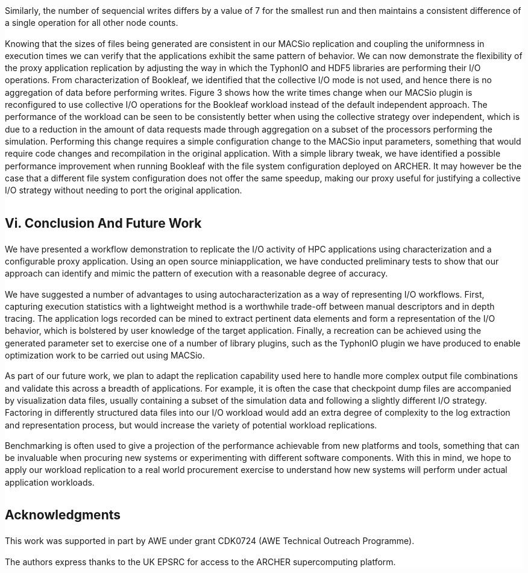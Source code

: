 Similarly, the number of sequencial writes differs by a value of 7 for the smallest run and then maintains a consistent difference of a single operation for all other node counts.

Knowing that the sizes of files being generated are consistent in our MACSio replication and coupling the uniformness in execution times we can verify that the applications exhibit the same pattern of behavior. We can now demonstrate the flexibility of the proxy application replication by adjusting the way in which the TyphonIO and HDF5 libraries are performing their I/O operations. From characterization of Bookleaf, we identified that the collective I/O mode is not used, and hence there is no aggregation of data before performing writes. Figure 3 shows how the write times change when our MACSio plugin is reconfigured to use collective I/O operations for the Bookleaf workload instead of the default independent approach. The performance of the workload can be seen to be consistently better when using the collective strategy over independent, which is due to a reduction in the amount of data requests made through aggregation on a subset of the processors performing the simulation. Performing this change requires a simple configuration change to the MACSio input parameters, something that would require code changes and recompilation in the original application. With a simple library tweak, we have identified a possible performance improvement when running Bookleaf with the file system configuration deployed on ARCHER. It may however be the case that a different file system configuration does not offer the same speedup, making our proxy useful for justifying a collective I/O strategy without needing to port the original application.

## Vi. Conclusion And Future Work

We have presented a workflow demonstration to replicate the I/O activity of HPC applications using characterization and a configurable proxy application. Using an open source miniapplication, we have conducted preliminary tests to show that our approach can identify and mimic the pattern of execution with a reasonable degree of accuracy.

We have suggested a number of advantages to using autocharacterization as a way of representing I/O workflows. First, capturing execution statistics with a lightweight method is a worthwhile trade-off between manual descriptors and in depth tracing. The application logs recorded can be mined to extract pertinent data elements and form a representation of the I/O
behavior, which is bolstered by user knowledge of the target application. Finally, a recreation can be achieved using the generated parameter set to exercise one of a number of library plugins, such as the TyphonIO plugin we have produced to enable optimization work to be carried out using MACSio.

As part of our future work, we plan to adapt the replication capability used here to handle more complex output file combinations and validate this across a breadth of applications. For example, it is often the case that checkpoint dump files are accompanied by visualization data files, usually containing a subset of the simulation data and following a slightly different I/O strategy. Factoring in differently structured data files into our I/O workload would add an extra degree of complexity to the log extraction and representation process, but would increase the variety of potential workload replications.

Benchmarking is often used to give a projection of the performance achievable from new platforms and tools, something that can be invaluable when procuring new systems or experimenting with different software components. With this in mind, we hope to apply our workload replication to a real world procurement exercise to understand how new systems will perform under actual application workloads.

## Acknowledgments

This work was supported in part by AWE under grant CDK0724 (AWE Technical Outreach Programme).

The authors express thanks to the UK EPSRC for access to the ARCHER supercomputing platform.
